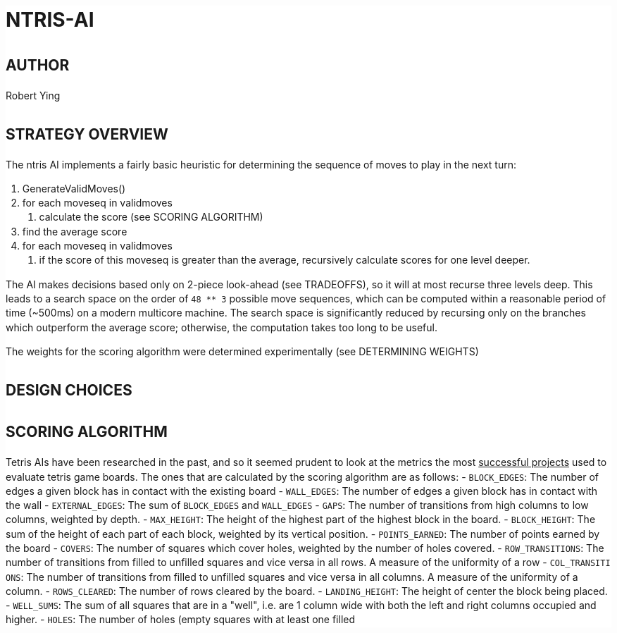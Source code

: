 NTRIS-AI
========

AUTHOR
------
Robert Ying

STRATEGY OVERVIEW
-----------------

The ntris AI implements a fairly basic heuristic for determining the sequence of
moves to play in the next turn:

1. GenerateValidMoves()
2. for each moveseq in validmoves
    1. calculate the score (see SCORING ALGORITHM)
3. find the average score
4. for each moveseq in validmoves
    1. if the score of this moveseq is greater than the average, recursively
       calculate scores for one level deeper.

The AI makes decisions based only on 2-piece look-ahead (see TRADEOFFS), so it
will at most recurse three levels deep. This leads to a search space on the
order of `48 ** 3` possible move sequences, which can be computed within a
reasonable period of time (~500ms) on a modern multicore machine. The search
space is significantly reduced by recursing only on the branches which
outperform the average score; otherwise, the computation takes too long to be
useful.

The weights for the scoring algorithm were determined experimentally (see
DETERMINING WEIGHTS)

DESIGN CHOICES
--------------

SCORING ALGORITHM
-----------------

Tetris AIs have been researched in the past, and so it seemed prudent to look at
the metrics the most [successful
projects](http://www.colinfahey.com/tetris/tetris.html) used to evaluate tetris
game boards. The ones that are calculated by the scoring algorithm are as
follows:
    - `BLOCK_EDGES`: The number of edges a given block has in contact with the
      existing board
    - `WALL_EDGES`: The number of edges a given block has in contact with the
      wall
    - `EXTERNAL_EDGES`: The sum of `BLOCK_EDGES` and `WALL_EDGES`
    - `GAPS`: The number of transitions from high columns to low columns,
      weighted by depth.
    - `MAX_HEIGHT`: The height of the highest part of the highest block in the
      board.
    - `BLOCK_HEIGHT`: The sum of the height of each part of each block, weighted
      by its vertical position.
    - `POINTS_EARNED`: The number of points earned by the board
    - `COVERS`: The number of squares which cover holes, weighted by the number
      of holes covered.
    - `ROW_TRANSITIONS`: The number of transitions from filled to unfilled
      squares and vice versa in all rows. A measure of the uniformity of a row
    - `COL_TRANSITIONS`: The number of transitions from filled to unfilled
      squares and vice versa in all columns. A measure of the uniformity of a
      column.
    - `ROWS_CLEARED`: The number of rows cleared by the board.
    - `LANDING_HEIGHT`: The height of center the block being placed.
    - `WELL_SUMS`: The sum of all squares that are in a "well", i.e. are 1
      column wide with both the left and right columns occupied and higher.
    - `HOLES`: The number of holes (empty squares with at least one filled